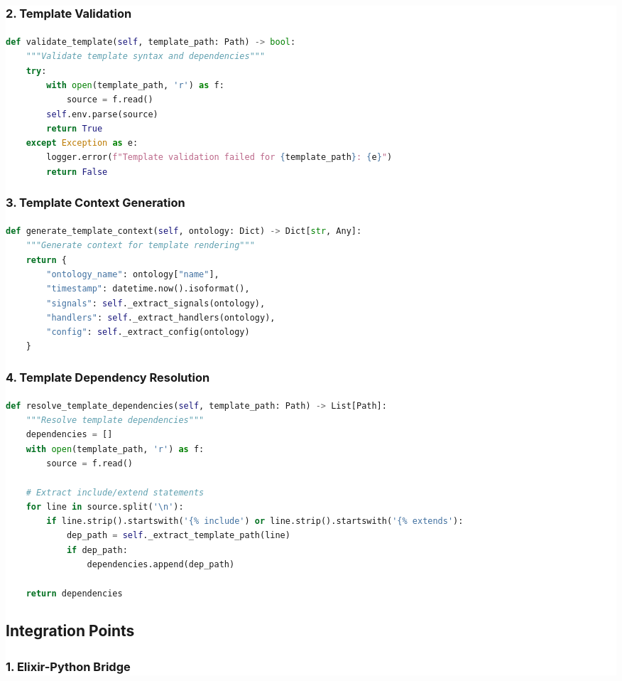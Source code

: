 ### 2. Template Validation

```python
def validate_template(self, template_path: Path) -> bool:
    """Validate template syntax and dependencies"""
    try:
        with open(template_path, 'r') as f:
            source = f.read()
        self.env.parse(source)
        return True
    except Exception as e:
        logger.error(f"Template validation failed for {template_path}: {e}")
        return False
```

### 3. Template Context Generation

```python
def generate_template_context(self, ontology: Dict) -> Dict[str, Any]:
    """Generate context for template rendering"""
    return {
        "ontology_name": ontology["name"],
        "timestamp": datetime.now().isoformat(),
        "signals": self._extract_signals(ontology),
        "handlers": self._extract_handlers(ontology),
        "config": self._extract_config(ontology)
    }
```

### 4. Template Dependency Resolution

```python
def resolve_template_dependencies(self, template_path: Path) -> List[Path]:
    """Resolve template dependencies"""
    dependencies = []
    with open(template_path, 'r') as f:
        source = f.read()
    
    # Extract include/extend statements
    for line in source.split('\n'):
        if line.strip().startswith('{% include') or line.strip().startswith('{% extends'):
            dep_path = self._extract_template_path(line)
            if dep_path:
                dependencies.append(dep_path)
    
    return dependencies
```

## Integration Points

### 1. Elixir-Python Bridge
